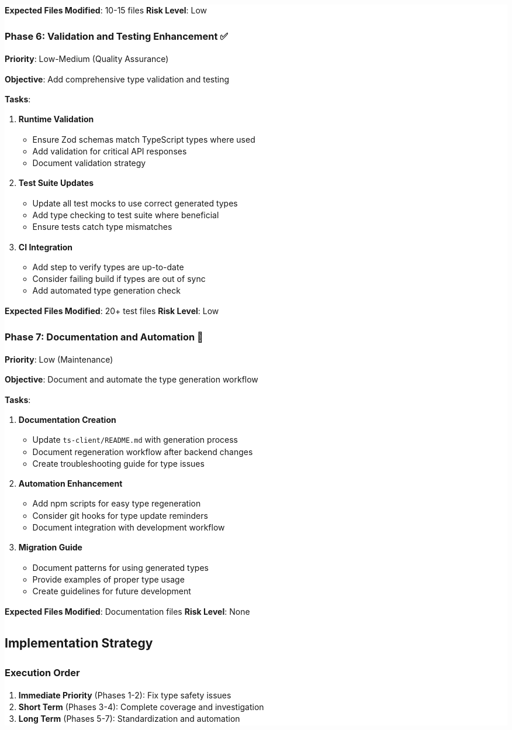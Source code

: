 **Expected Files Modified**: 10-15 files
**Risk Level**: Low

### **Phase 6: Validation and Testing Enhancement** ✅
**Priority**: Low-Medium (Quality Assurance)

**Objective**: Add comprehensive type validation and testing

**Tasks**:
1. **Runtime Validation**
   - Ensure Zod schemas match TypeScript types where used
   - Add validation for critical API responses
   - Document validation strategy

2. **Test Suite Updates**
   - Update all test mocks to use correct generated types
   - Add type checking to test suite where beneficial
   - Ensure tests catch type mismatches

3. **CI Integration**
   - Add step to verify types are up-to-date
   - Consider failing build if types are out of sync
   - Add automated type generation check

**Expected Files Modified**: 20+ test files
**Risk Level**: Low

### **Phase 7: Documentation and Automation** 📖
**Priority**: Low (Maintenance)

**Objective**: Document and automate the type generation workflow

**Tasks**:
1. **Documentation Creation**
   - Update `ts-client/README.md` with generation process
   - Document regeneration workflow after backend changes
   - Create troubleshooting guide for type issues

2. **Automation Enhancement**
   - Add npm scripts for easy type regeneration
   - Consider git hooks for type update reminders
   - Document integration with development workflow

3. **Migration Guide**
   - Document patterns for using generated types
   - Provide examples of proper type usage
   - Create guidelines for future development

**Expected Files Modified**: Documentation files
**Risk Level**: None

## Implementation Strategy

### Execution Order
1. **Immediate Priority** (Phases 1-2): Fix type safety issues
2. **Short Term** (Phases 3-4): Complete coverage and investigation
3. **Long Term** (Phases 5-7): Standardization and automation
